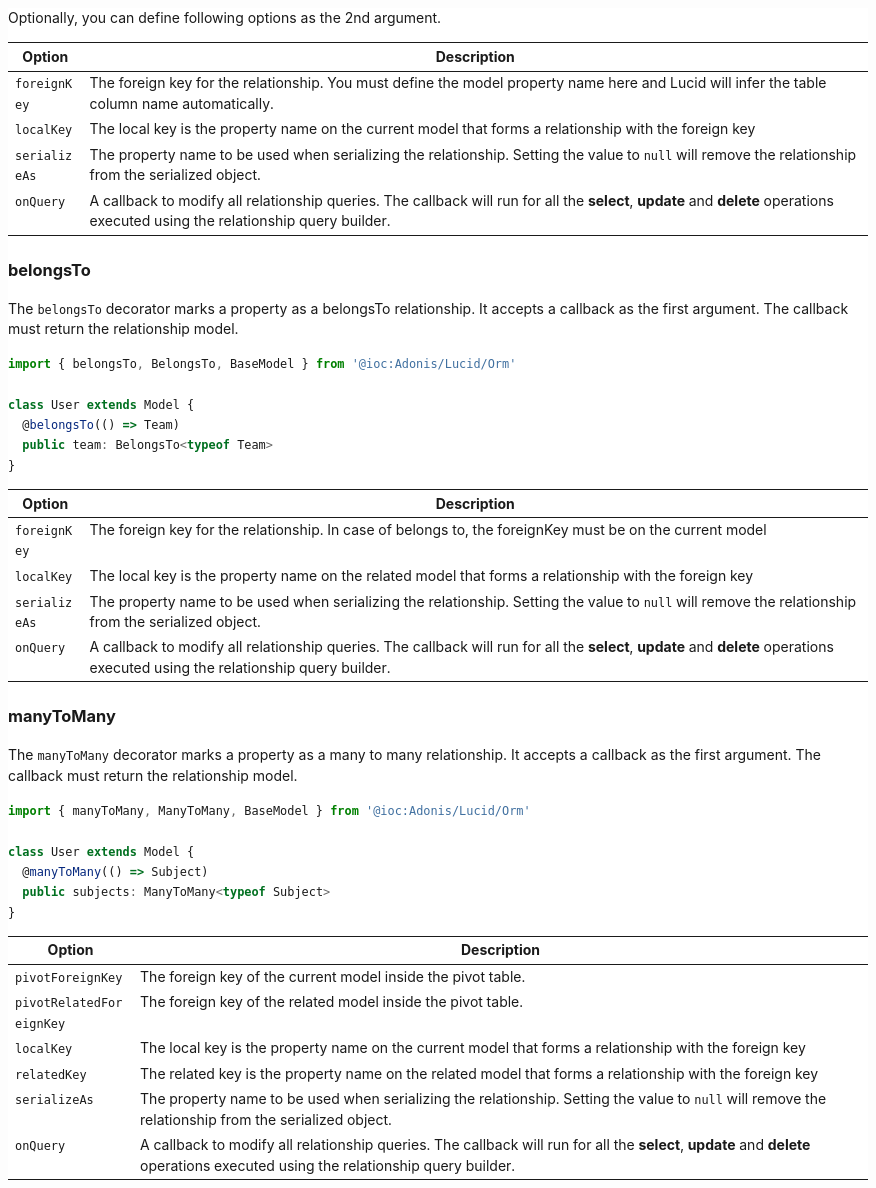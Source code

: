 Optionally, you can define following options as the 2nd argument.

| Option | Description |
|---------|------------|
| `foreignKey` | The foreign key for the relationship. You must define the model property name here and Lucid will infer the table column name automatically. |
| `localKey` | The local key is the property name on the current model that forms a relationship with the foreign key |
| `serializeAs` | The property name to be used when serializing the relationship. Setting the value to `null` will remove the relationship from the serialized object. |
| `onQuery` | A callback to modify all relationship queries. The callback will run for all the **select**, **update** and **delete** operations executed using the relationship query builder. |

### belongsTo
The `belongsTo` decorator marks a property as a belongsTo relationship. It accepts a callback as the first argument. The callback must return the relationship model.

```ts
import { belongsTo, BelongsTo, BaseModel } from '@ioc:Adonis/Lucid/Orm'

class User extends Model {
  @belongsTo(() => Team)
  public team: BelongsTo<typeof Team>
}
```

| Option | Description |
|---------|------------|
| `foreignKey` | The foreign key for the relationship. In case of belongs to, the foreignKey must be on the current model |
| `localKey` | The local key is the property name on the related model that forms a relationship with the foreign key |
| `serializeAs` | The property name to be used when serializing the relationship. Setting the value to `null` will remove the relationship from the serialized object. |
| `onQuery` | A callback to modify all relationship queries. The callback will run for all the **select**, **update** and **delete** operations executed using the relationship query builder. |

### manyToMany
The `manyToMany` decorator marks a property as a many to many relationship. It accepts a callback as the first argument. The callback must return the relationship model.

```ts
import { manyToMany, ManyToMany, BaseModel } from '@ioc:Adonis/Lucid/Orm'

class User extends Model {
  @manyToMany(() => Subject)
  public subjects: ManyToMany<typeof Subject>
}
```

| Option | Description |
|---------|------------|
| `pivotForeignKey` | The foreign key of the current model inside the pivot table. |
| `pivotRelatedForeignKey` | The foreign key of the related model inside the pivot table. |
| `localKey` | The local key is the property name on the current model that forms a relationship with the foreign key |
| `relatedKey` | The related key is the property name on the related model that forms a relationship with the foreign key |
| `serializeAs` | The property name to be used when serializing the relationship. Setting the value to `null` will remove the relationship from the serialized object. |
| `onQuery` | A callback to modify all relationship queries. The callback will run for all the **select**, **update** and **delete** operations executed using the relationship query builder. |
